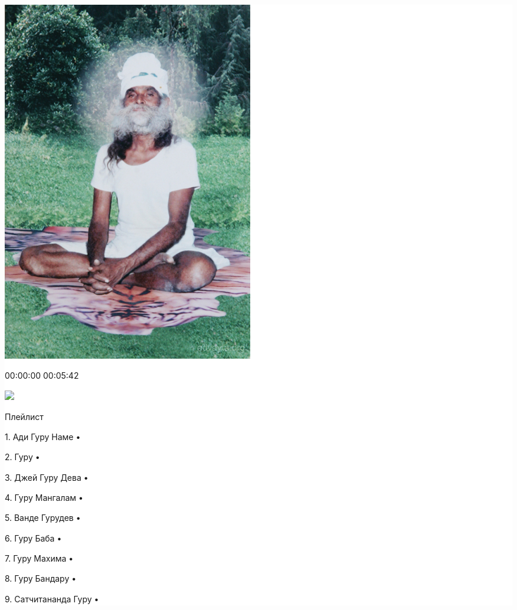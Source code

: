 ![](/upload/iblock/8bd/8bdd46f3268dcc37e0fc9bf69c9892a6.jpg) 

00:00:00 00:05:42 

![](/knigi/kodex/img/close.svg) 

 Плейлист

1\. Ади Гуру Наме  • 

2\. Гуру  • 

3\. Джей Гуру Дева  • 

4\. Гуру Мангалам  • 

5\. Ванде Гурудев  • 

6\. Гуру Баба  • 

7\. Гуру Махима  • 

8\. Гуру Бандару  • 

9\. Сатчитананда Гуру  • 

